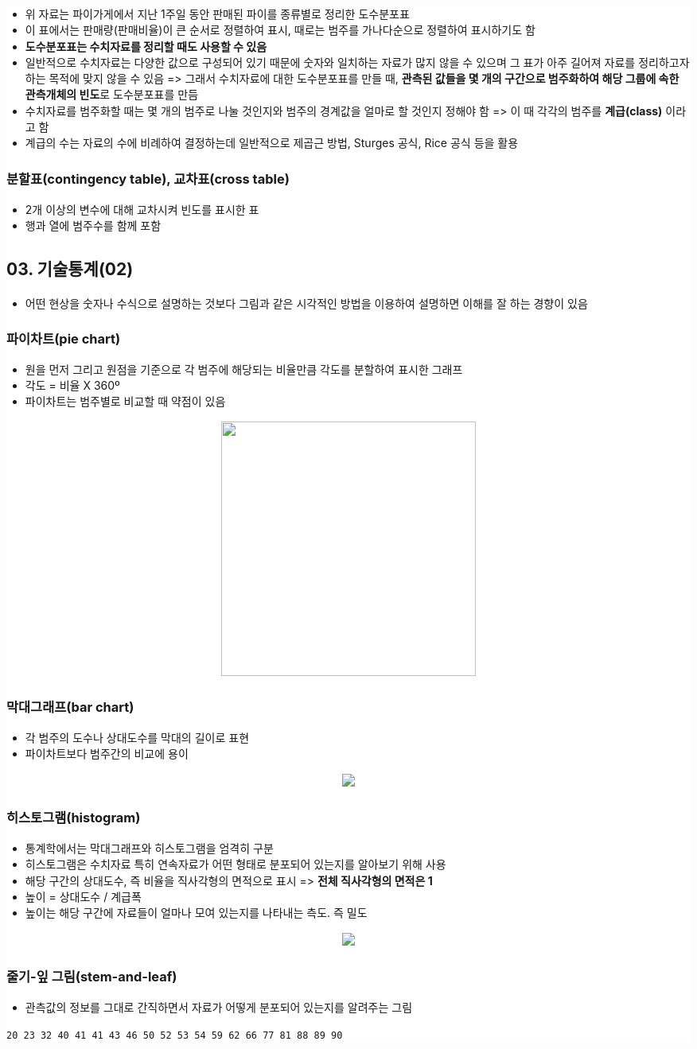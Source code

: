 * 위 자료는 파이가게에서 지난 1주일 동안 판매된 파이를 종류별로 정리한 도수분포표
* 이 표에서는 판매량(판매비율)이 큰 순서로 정렬하여 표시, 때로는 범주를 가나다순으로 정렬하여 표시하기도 함
* **도수분포표는 수치자료를 정리할 때도 사용할 수 있음**
* 일반적으로 수치자료는 다양한 값으로 구성되어 있기 때문에 숫자와 일치하는 자료가 많지 않을 수 있으며 그 표가 아주 길어져 자료를 정리하고자 하는 목적에 맞지 않을 수 있음
 => 그래서 수치자료에 대한 도수분포표를 만들 때, **관측된 값들을 몇 개의 구간으로 범주화하여 해당 그룹에 속한 관측개체의 빈도**로 도수분포표를 만듬
* 수치자료를 범주화할 때는 몇 개의 범주로 나눌 것인지와 범주의 경계값을 얼마로 할 것인지 정해야 함
 => 이 때 각각의 범주를 **계급(class)** 이라고 함
* 계급의 수는 자료의 수에 비례하여 결정하는데 일반적으로 제곱근 방법, Sturges 공식, Rice 공식 등을 활용

### 분할표(contingency table), 교차표(cross table)
 - 2개 이상의 변수에 대해 교차시켜 빈도를 표시한 표
 - 행과 열에 범주수를 함께 포함


## 03. 기술통계(02)
* 어떤 현상을 숫자나 수식으로 설명하는 것보다 그림과 같은 시각적인 방법을 이용하여 설명하면 이해를 잘 하는 경향이 있음

### 파이차트(pie chart)
 - 원을 먼저 그리고 원점을 기준으로 각 범주에 해당되는 비율만큼 각도를 분할하여 표시한 그래프
 - 각도 = 비율 X 360º
 - 파이차트는 범주별로 비교할 때 약점이 있음
 
 
 <p align="center">
 <img width="320" height="320" src="https://cdn.pixabay.com/photo/2016/09/03/14/35/algorithms-1641857_960_720.png"/>
 

### 막대그래프(bar chart)
 - 각 범주의 도수나 상대도수를 막대의 길이로 표현
 - 파이차트보다 범주간의 비교에 용이
 
 
 <p align="center">
 <img height="320" src="https://upload.wikimedia.org/wikipedia/commons/thumb/1/1b/Bar_Chart_of_Race_%26_Ethnicity_in_Texas_%282015%29.svg/800px-Bar_Chart_of_Race_%26_Ethnicity_in_Texas_%282015%29.svg.png"/>
 
 
### 히스토그램(histogram)
 - 통계학에서는 막대그래프와 히스토그램을 엄격히 구분
 - 히스토그램은 수치자료 특히 연속자료가 어떤 형태로 분포되어 있는지를 알아보기 위해 사용
 - 해당 구간의 상대도수, 즉 비율을 직사각형의 면적으로 표시 => **전체 직사각형의 면적은 1**
 - 높이 = 상대도수 / 계급폭
 - 높이는 해당 구간에 자료들이 얼마나 모여 있는지를 나타내는 측도. 즉 밀도
 
 
 <p align="center">
 <img height="320" src="https://upload.wikimedia.org/wikipedia/commons/1/15/Symmetric-histogram.png"/>


### 줄기-잎 그림(stem-and-leaf)
 - 관측값의 정보를 그대로 간직하면서 자료가 어떻게 분포되어 있는지를 알려주는 그림
```
20 23 32 40 41 41 43 46 50 52 53 54 59 62 66 77 81 88 89 90
```
